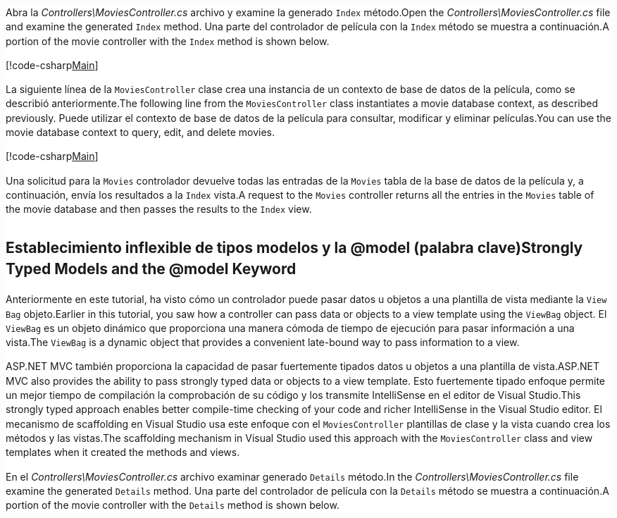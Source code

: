 <span data-ttu-id="2b29f-142">Abra la *Controllers\MoviesController.cs* archivo y examine la generado `Index` método.</span><span class="sxs-lookup"><span data-stu-id="2b29f-142">Open the *Controllers\MoviesController.cs* file and examine the generated `Index` method.</span></span> <span data-ttu-id="2b29f-143">Una parte del controlador de película con la `Index` método se muestra a continuación.</span><span class="sxs-lookup"><span data-stu-id="2b29f-143">A portion of the movie controller with the `Index` method is shown below.</span></span>

[!code-csharp[Main](accessing-your-models-data-from-a-controller/samples/sample1.cs)]

<span data-ttu-id="2b29f-144">La siguiente línea de la `MoviesController` clase crea una instancia de un contexto de base de datos de la película, como se describió anteriormente.</span><span class="sxs-lookup"><span data-stu-id="2b29f-144">The following line from the `MoviesController` class instantiates a movie database context, as described previously.</span></span> <span data-ttu-id="2b29f-145">Puede utilizar el contexto de base de datos de la película para consultar, modificar y eliminar películas.</span><span class="sxs-lookup"><span data-stu-id="2b29f-145">You can use the movie database context to query, edit, and delete movies.</span></span>

[!code-csharp[Main](accessing-your-models-data-from-a-controller/samples/sample2.cs)]

<span data-ttu-id="2b29f-146">Una solicitud para la `Movies` controlador devuelve todas las entradas de la `Movies` tabla de la base de datos de la película y, a continuación, envía los resultados a la `Index` vista.</span><span class="sxs-lookup"><span data-stu-id="2b29f-146">A request to the `Movies` controller returns all the entries in the `Movies` table of the movie database and then passes the results to the `Index` view.</span></span>

## <a name="strongly-typed-models-and-the-model-keyword"></a><span data-ttu-id="2b29f-147">Establecimiento inflexible de tipos modelos y la @model (palabra clave)</span><span class="sxs-lookup"><span data-stu-id="2b29f-147">Strongly Typed Models and the @model Keyword</span></span>

<span data-ttu-id="2b29f-148">Anteriormente en este tutorial, ha visto cómo un controlador puede pasar datos u objetos a una plantilla de vista mediante la `ViewBag` objeto.</span><span class="sxs-lookup"><span data-stu-id="2b29f-148">Earlier in this tutorial, you saw how a controller can pass data or objects to a view template using the `ViewBag` object.</span></span> <span data-ttu-id="2b29f-149">El `ViewBag` es un objeto dinámico que proporciona una manera cómoda de tiempo de ejecución para pasar información a una vista.</span><span class="sxs-lookup"><span data-stu-id="2b29f-149">The `ViewBag` is a dynamic object that provides a convenient late-bound way to pass information to a view.</span></span>

<span data-ttu-id="2b29f-150">ASP.NET MVC también proporciona la capacidad de pasar fuertemente tipados datos u objetos a una plantilla de vista.</span><span class="sxs-lookup"><span data-stu-id="2b29f-150">ASP.NET MVC also provides the ability to pass strongly typed data or objects to a view template.</span></span> <span data-ttu-id="2b29f-151">Esto fuertemente tipado enfoque permite un mejor tiempo de compilación la comprobación de su código y los transmite IntelliSense en el editor de Visual Studio.</span><span class="sxs-lookup"><span data-stu-id="2b29f-151">This strongly typed approach enables better compile-time checking of your code and richer IntelliSense in the Visual Studio editor.</span></span> <span data-ttu-id="2b29f-152">El mecanismo de scaffolding en Visual Studio usa este enfoque con el `MoviesController` plantillas de clase y la vista cuando crea los métodos y las vistas.</span><span class="sxs-lookup"><span data-stu-id="2b29f-152">The scaffolding mechanism in Visual Studio used this approach with the `MoviesController` class and view templates when it created the methods and views.</span></span>

<span data-ttu-id="2b29f-153">En el *Controllers\MoviesController.cs* archivo examinar generado `Details` método.</span><span class="sxs-lookup"><span data-stu-id="2b29f-153">In the *Controllers\MoviesController.cs* file examine the generated `Details` method.</span></span> <span data-ttu-id="2b29f-154">Una parte del controlador de película con la `Details` método se muestra a continuación.</span><span class="sxs-lookup"><span data-stu-id="2b29f-154">A portion of the movie controller with the `Details` method is shown below.</span></span>
